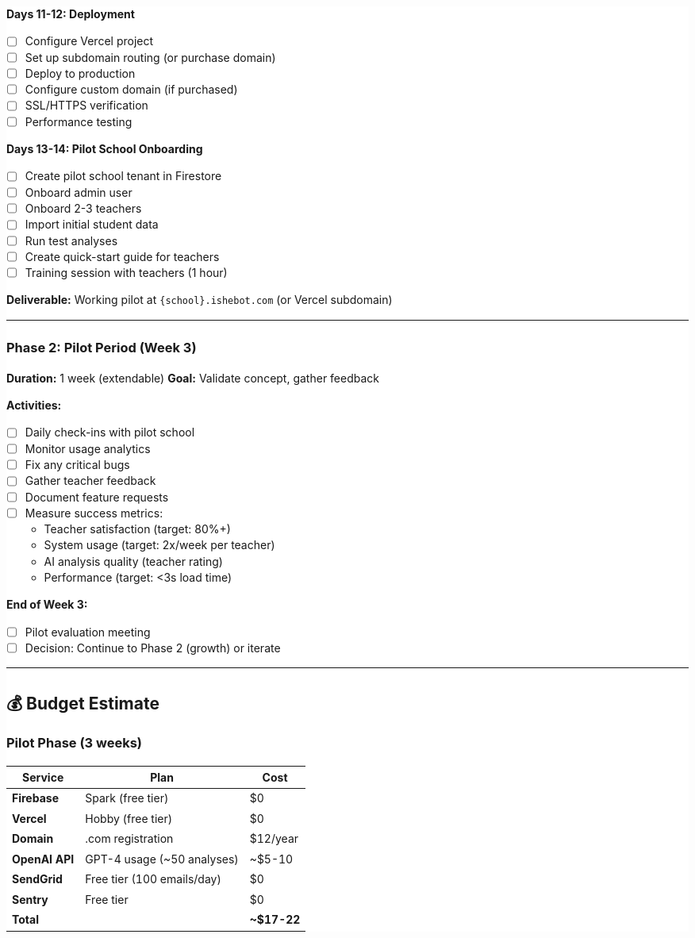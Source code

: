 **Days 11-12: Deployment**
- [ ] Configure Vercel project
- [ ] Set up subdomain routing (or purchase domain)
- [ ] Deploy to production
- [ ] Configure custom domain (if purchased)
- [ ] SSL/HTTPS verification
- [ ] Performance testing

**Days 13-14: Pilot School Onboarding**
- [ ] Create pilot school tenant in Firestore
- [ ] Onboard admin user
- [ ] Onboard 2-3 teachers
- [ ] Import initial student data
- [ ] Run test analyses
- [ ] Create quick-start guide for teachers
- [ ] Training session with teachers (1 hour)

**Deliverable:** Working pilot at `{school}.ishebot.com` (or Vercel subdomain)

---

### Phase 2: Pilot Period (Week 3)
**Duration:** 1 week (extendable)
**Goal:** Validate concept, gather feedback

**Activities:**
- [ ] Daily check-ins with pilot school
- [ ] Monitor usage analytics
- [ ] Fix any critical bugs
- [ ] Gather teacher feedback
- [ ] Document feature requests
- [ ] Measure success metrics:
  - Teacher satisfaction (target: 80%+)
  - System usage (target: 2x/week per teacher)
  - AI analysis quality (teacher rating)
  - Performance (target: <3s load time)

**End of Week 3:**
- [ ] Pilot evaluation meeting
- [ ] Decision: Continue to Phase 2 (growth) or iterate

---

## 💰 Budget Estimate

### Pilot Phase (3 weeks)
| Service | Plan | Cost |
|---------|------|------|
| **Firebase** | Spark (free tier) | $0 |
| **Vercel** | Hobby (free tier) | $0 |
| **Domain** | .com registration | $12/year |
| **OpenAI API** | GPT-4 usage (~50 analyses) | ~$5-10 |
| **SendGrid** | Free tier (100 emails/day) | $0 |
| **Sentry** | Free tier | $0 |
| **Total** | | **~$17-22** |
